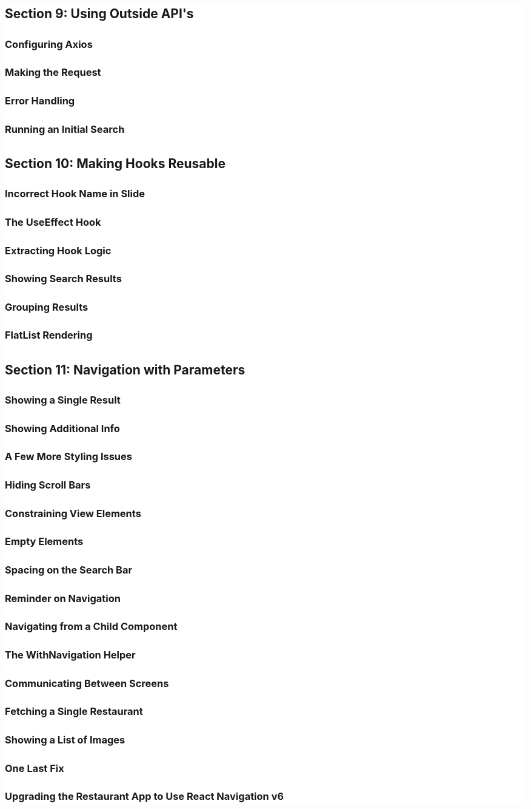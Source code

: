 ## Section 9: Using Outside API's ##
### Configuring Axios ###
### Making the Request ###
### Error Handling ###
### Running an Initial Search ###

## Section 10: Making Hooks Reusable ##
### Incorrect Hook Name in Slide ###
### The UseEffect Hook ###
### Extracting Hook Logic ###
### Showing Search Results ###
### Grouping Results ###
### FlatList Rendering ###

## Section 11: Navigation with Parameters ##
### Showing a Single Result ###
### Showing Additional Info ###
### A Few More Styling Issues ###
### Hiding Scroll Bars ###
### Constraining View Elements ###
### Empty Elements ###
### Spacing on the Search Bar ###
### Reminder on Navigation ###
### Navigating from a Child Component ###
### The WithNavigation Helper ###
### Communicating Between Screens ###
### Fetching a Single Restaurant ###
### Showing a List of Images ###
### One Last Fix ###
### Upgrading the Restaurant App to Use React Navigation v6 ###
